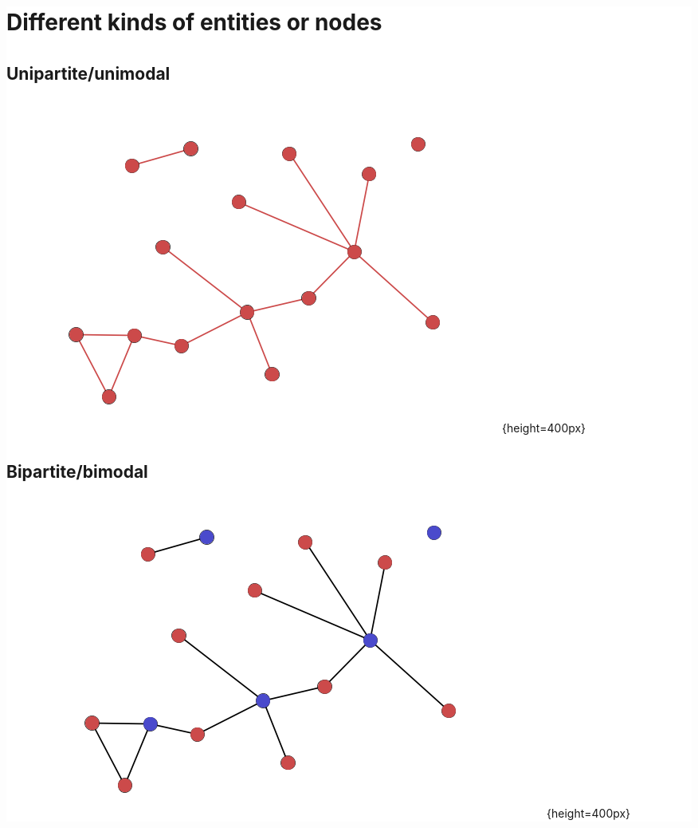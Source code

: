 # Different kinds of entities or nodes

## Unipartite/unimodal

![](network_img/unipartite.png){height=400px}

## Bipartite/bimodal

![](network_img/bipartite1.png){height=400px}
